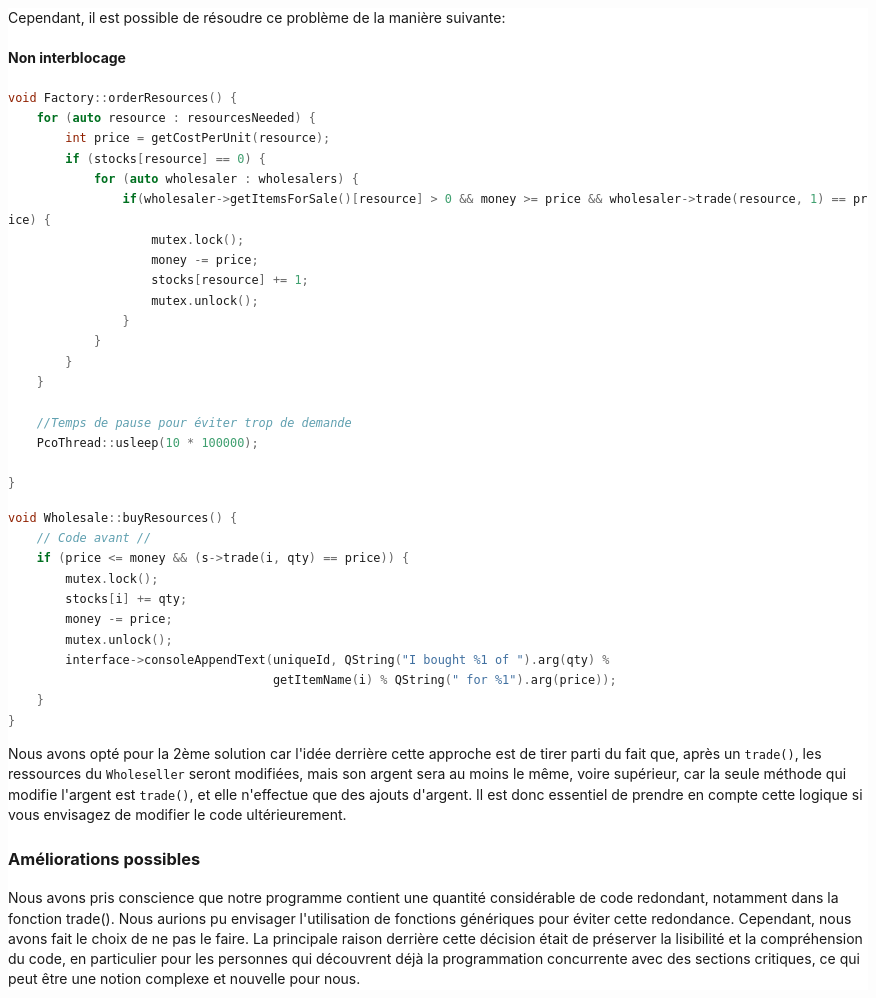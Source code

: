 Cependant, il est possible de résoudre ce problème de la manière suivante:

#### Non interblocage
```c++
void Factory::orderResources() {
    for (auto resource : resourcesNeeded) {
        int price = getCostPerUnit(resource);
        if (stocks[resource] == 0) {
            for (auto wholesaler : wholesalers) {
                if(wholesaler->getItemsForSale()[resource] > 0 && money >= price && wholesaler->trade(resource, 1) == price) {
                    mutex.lock();
                    money -= price;
                    stocks[resource] += 1;
                    mutex.unlock();
                }
            }
        }
    }

    //Temps de pause pour éviter trop de demande
    PcoThread::usleep(10 * 100000);

}
```

```c++
void Wholesale::buyResources() {
    // Code avant //
    if (price <= money && (s->trade(i, qty) == price)) {
        mutex.lock();
        stocks[i] += qty;
        money -= price;
        mutex.unlock();
        interface->consoleAppendText(uniqueId, QString("I bought %1 of ").arg(qty) %
                                     getItemName(i) % QString(" for %1").arg(price));
    }
}
```
Nous avons opté pour la 2ème solution car l'idée derrière cette approche est de tirer parti du fait que, après un `trade()`, les ressources du `Wholeseller` seront modifiées, mais son argent sera au moins le même, voire supérieur, car la seule méthode qui modifie l'argent est `trade()`, et elle n'effectue que des ajouts d'argent. Il est donc essentiel de prendre en compte cette logique si vous envisagez de modifier le code ultérieurement.

### Améliorations possibles
Nous avons pris conscience que notre programme contient une quantité considérable de code redondant, notamment dans la fonction trade(). Nous aurions pu envisager l'utilisation de fonctions génériques pour éviter cette redondance. Cependant, nous avons fait le choix de ne pas le faire. La principale raison derrière cette décision était de préserver la lisibilité et la compréhension du code, en particulier pour les personnes qui découvrent déjà la programmation concurrente avec des sections critiques, ce qui peut être une notion complexe et nouvelle pour nous.
